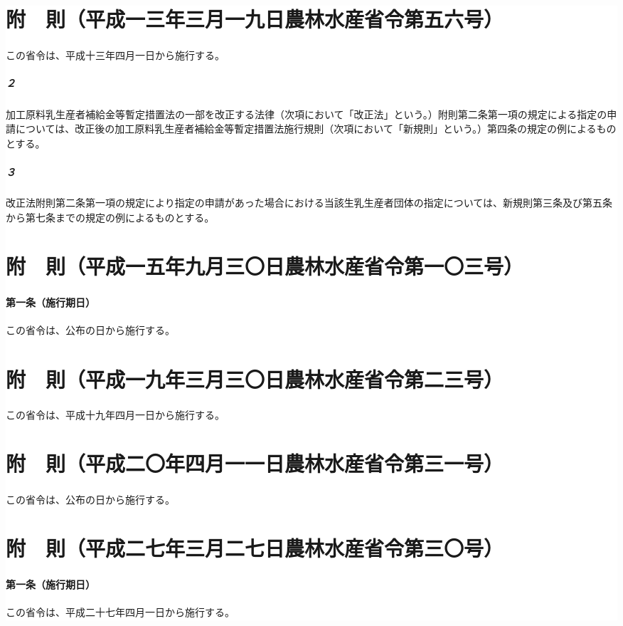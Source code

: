 # 附　則（平成一三年三月一九日農林水産省令第五六号）
この省令は、平成十三年四月一日から施行する。
##### ２
加工原料乳生産者補給金等暫定措置法の一部を改正する法律（次項において「改正法」という。）附則第二条第一項の規定による指定の申請については、改正後の加工原料乳生産者補給金等暫定措置法施行規則（次項において「新規則」という。）第四条の規定の例によるものとする。
##### ３
改正法附則第二条第一項の規定により指定の申請があった場合における当該生乳生産者団体の指定については、新規則第三条及び第五条から第七条までの規定の例によるものとする。
# 附　則（平成一五年九月三〇日農林水産省令第一〇三号）
#### 第一条（施行期日）
この省令は、公布の日から施行する。
# 附　則（平成一九年三月三〇日農林水産省令第二三号）
この省令は、平成十九年四月一日から施行する。
# 附　則（平成二〇年四月一一日農林水産省令第三一号）
この省令は、公布の日から施行する。
# 附　則（平成二七年三月二七日農林水産省令第三〇号）
#### 第一条（施行期日）
この省令は、平成二十七年四月一日から施行する。

